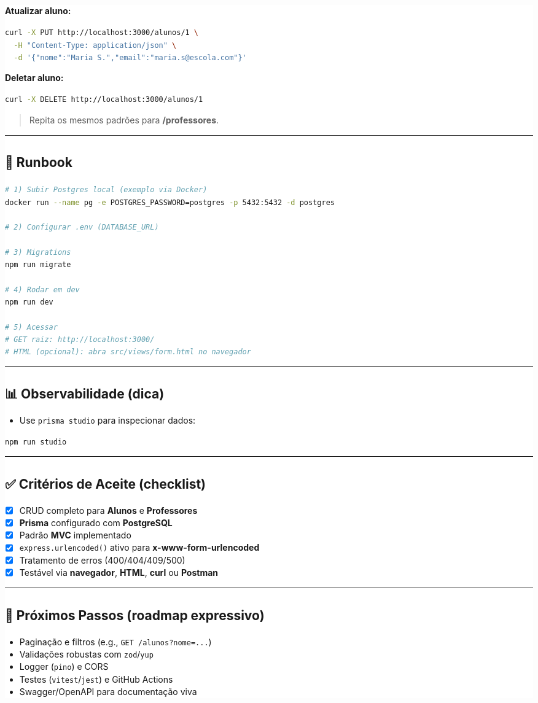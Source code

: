 **Atualizar aluno:**
```bash
curl -X PUT http://localhost:3000/alunos/1 \
  -H "Content-Type: application/json" \
  -d '{"nome":"Maria S.","email":"maria.s@escola.com"}'
```

**Deletar aluno:**
```bash
curl -X DELETE http://localhost:3000/alunos/1
```

> Repita os mesmos padrões para **/professores**.

---

## 🚀 Runbook
```bash
# 1) Subir Postgres local (exemplo via Docker)
docker run --name pg -e POSTGRES_PASSWORD=postgres -p 5432:5432 -d postgres

# 2) Configurar .env (DATABASE_URL)

# 3) Migrations
npm run migrate

# 4) Rodar em dev
npm run dev

# 5) Acessar
# GET raiz: http://localhost:3000/
# HTML (opcional): abra src/views/form.html no navegador
```

---

## 📊 Observabilidade (dica)
- Use `prisma studio` para inspecionar dados:
```bash
npm run studio
```

---

## ✅ Critérios de Aceite (checklist)
- [x] CRUD completo para **Alunos** e **Professores**
- [x] **Prisma** configurado com **PostgreSQL**
- [x] Padrão **MVC** implementado
- [x] `express.urlencoded()` ativo para **x-www-form-urlencoded**
- [x] Tratamento de erros (400/404/409/500)
- [x] Testável via **navegador**, **HTML**, **curl** ou **Postman**

---

## 🧭 Próximos Passos (roadmap expressivo)
- Paginação e filtros (e.g., `GET /alunos?nome=...`)
- Validações robustas com `zod`/`yup`
- Logger (`pino`) e CORS
- Testes (`vitest`/`jest`) e GitHub Actions
- Swagger/OpenAPI para documentação viva